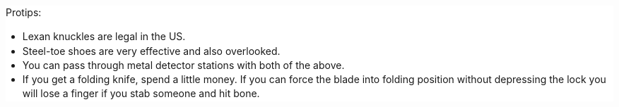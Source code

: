 Protips:

-   Lexan knuckles are legal in the US.
-   Steel-toe shoes are very effective and also overlooked.
-   You can pass through metal detector stations with both of the above.
-   If you get a folding knife, spend a little money. If you can force
    the blade into folding position without depressing the lock you will
    lose a finger if you stab someone and hit bone.